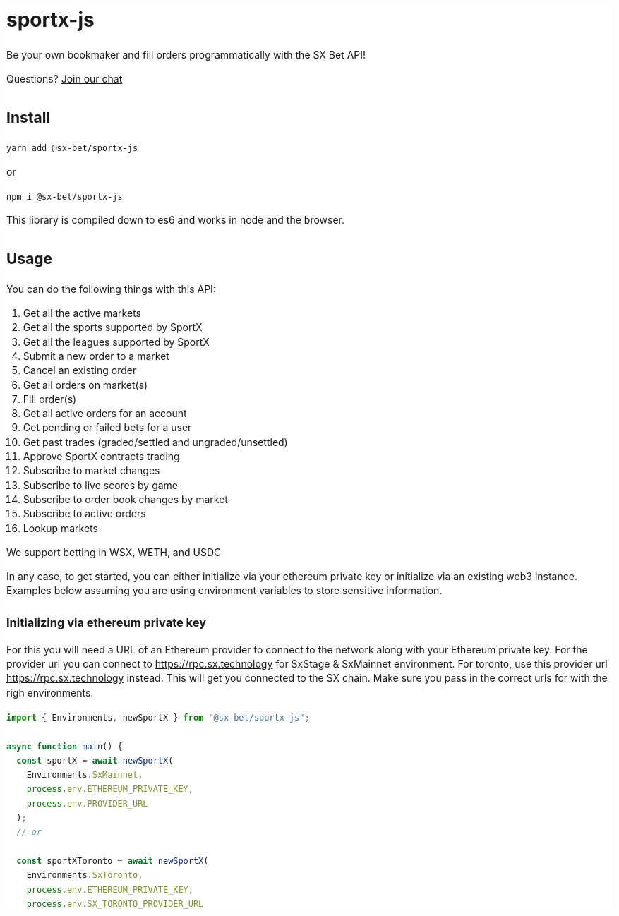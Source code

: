 # sportx-js

Be your own bookmaker and fill orders programmatically with the SX Bet API!

Questions? [Join our chat](https://discord.gg/xXUynCX)

## Install

`yarn add @sx-bet/sportx-js`

or

`npm i @sx-bet/sportx-js`

This library is compiled down to es6 and works in node and the browser.

## Usage

You can do the following things with this API:

1. Get all the active markets
2. Get all the sports supported by SportX
3. Get all the leagues supported by SportX
4. Submit a new order to a market
5. Cancel an existing order
6. Get all orders on market(s)
7. Fill order(s)
8. Get all active orders for an account
9. Get pending or failed bets for a user
10. Get past trades (graded/settled and ungraded/unsettled)
11. Approve SportX contracts trading
12. Subscribe to market changes
13. Subscribe to live scores by game
14. Subscribe to order book changes by market
15. Subscribe to active orders
16. Lookup markets

We support betting in WSX, WETH, and USDC

In any case, to get started, you can either initialize via your ethereum private key or initialize via an existing web3 instance. Examples below assuming you are using environment variables to store sensitive information.

### Initializing via ethereum private key

For this you will need a URL of an Ethereum provider to connect to the network along with your Ethereum private key. For the provider url you can connect to https://rpc.sx.technology for SxStage & SxMainnet environment. For toronto, use this provider url https://rpc.sx.technology instead. This will get you connected to the SX chain. Make sure you pass in the correct urls for with the righ environments.

```typescript
import { Environments, newSportX } from "@sx-bet/sportx-js";

async function main() {
  const sportX = await newSportX(
    Environments.SxMainnet,
    process.env.ETHEREUM_PRIVATE_KEY,
    process.env.PROVIDER_URL
  );
  // or 

  const sportXToronto = await newSportX(
    Environments.SxToronto,
    process.env.ETHEREUM_PRIVATE_KEY,
    process.env.SX_TORONTO_PROVIDER_URL
```